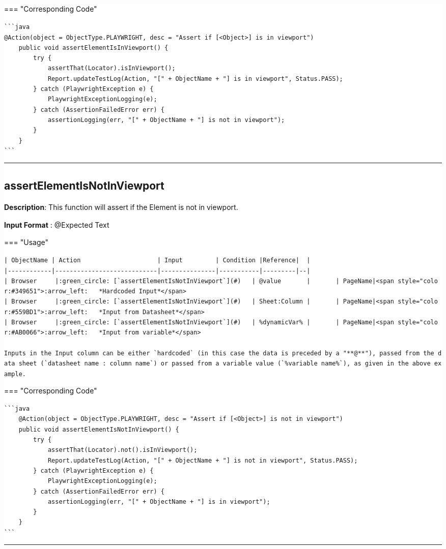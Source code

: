 === "Corresponding Code"

    ```java
    @Action(object = ObjectType.PLAYWRIGHT, desc = "Assert if [<Object>] is in viewport")
        public void assertElementIsInViewport() {
            try {
                assertThat(Locator).isInViewport();
                Report.updateTestLog(Action, "[" + ObjectName + "] is in viewport", Status.PASS);
            } catch (PlaywrightException e) {
                PlaywrightExceptionLogging(e);
            } catch (AssertionFailedError err) {
                assertionLogging(err, "[" + ObjectName + "] is not in viewport");
            }
        }
    ```
----------------------------------

## **assertElementIsNotInViewport**

**Description**:  This function will assert if the Element is not in viewport.

**Input Format** :   @Expected Text

=== "Usage"

    | ObjectName | Action                     | Input         | Condition |Reference|  |
    |------------|----------------------------|---------------|-----------|---------|--|
    | Browser     |:green_circle: [`assertElementIsNotInViewport`](#)   | @value       |       | PageName|<span style="color:#349651">:arrow_left:   *Hardcoded Input*</span> 
    | Browser     |:green_circle: [`assertElementIsNotInViewport`](#)   | Sheet:Column |       | PageName|<span style="color:#559BD1">:arrow_left:   *Input from Datasheet*</span>
    | Browser     |:green_circle: [`assertElementIsNotInViewport`](#)   | %dynamicVar% |       | PageName|<span style="color:#AB0066">:arrow_left:   *Input from variable*</span>

    Inputs in the Input column can be either `hardcoded` (in this case the data is preceded by a "**@**"), passed from the data sheet (`datasheet name : column name`) or passed from a variable value (`%variable name%`), as given in the above example.

=== "Corresponding Code"

    ```java
        @Action(object = ObjectType.PLAYWRIGHT, desc = "Assert if [<Object>] is not in viewport")
        public void assertElementIsNotInViewport() {
            try {
                assertThat(Locator).not().isInViewport();
                Report.updateTestLog(Action, "[" + ObjectName + "] is not in viewport", Status.PASS);
            } catch (PlaywrightException e) {
                PlaywrightExceptionLogging(e);
            } catch (AssertionFailedError err) {
                assertionLogging(err, "[" + ObjectName + "] is in viewport");
            }
        }
    ```
----------------------------------
